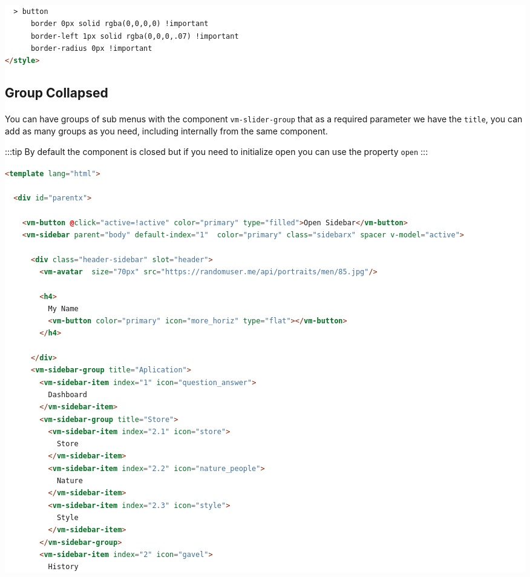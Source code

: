 ```html
  > button
      border 0px solid rgba(0,0,0,0) !important
      border-left 1px solid rgba(0,0,0,.07) !important
      border-radius 0px !important
</style>
```

</div>
</vuecode>
</box>

<box>


## Group Collapsed

You can have groups of sub menus with the component `vm-slider-group` that as a required parameter we have the `title`, you can add as many groups as you need, including internally from the same component.

:::tip
  By default the component is closed but if you need to initialize open you can use the property `open`
:::

<vuecode md center>
<div slot="demo">
  <Demos-SideBar-Submenu />
</div>
<div slot="code">

```html
<template lang="html">

  <div id="parentx">

    <vm-button @click="active=!active" color="primary" type="filled">Open Sidebar</vm-button>
    <vm-sidebar parent="body" default-index="1"  color="primary" class="sidebarx" spacer v-model="active">

      <div class="header-sidebar" slot="header">
        <vm-avatar  size="70px" src="https://randomuser.me/api/portraits/men/85.jpg"/>

        <h4>
          My Name
          <vm-button color="primary" icon="more_horiz" type="flat"></vm-button>
        </h4>

      </div>
      <vm-sidebar-group title="Aplication">
        <vm-sidebar-item index="1" icon="question_answer">
          Dashboard
        </vm-sidebar-item>
        <vm-sidebar-group title="Store">
          <vm-sidebar-item index="2.1" icon="store">
            Store
          </vm-sidebar-item>
          <vm-sidebar-item index="2.2" icon="nature_people">
            Nature
          </vm-sidebar-item>
          <vm-sidebar-item index="2.3" icon="style">
            Style
          </vm-sidebar-item>
        </vm-sidebar-group>
        <vm-sidebar-item index="2" icon="gavel">
          History
```